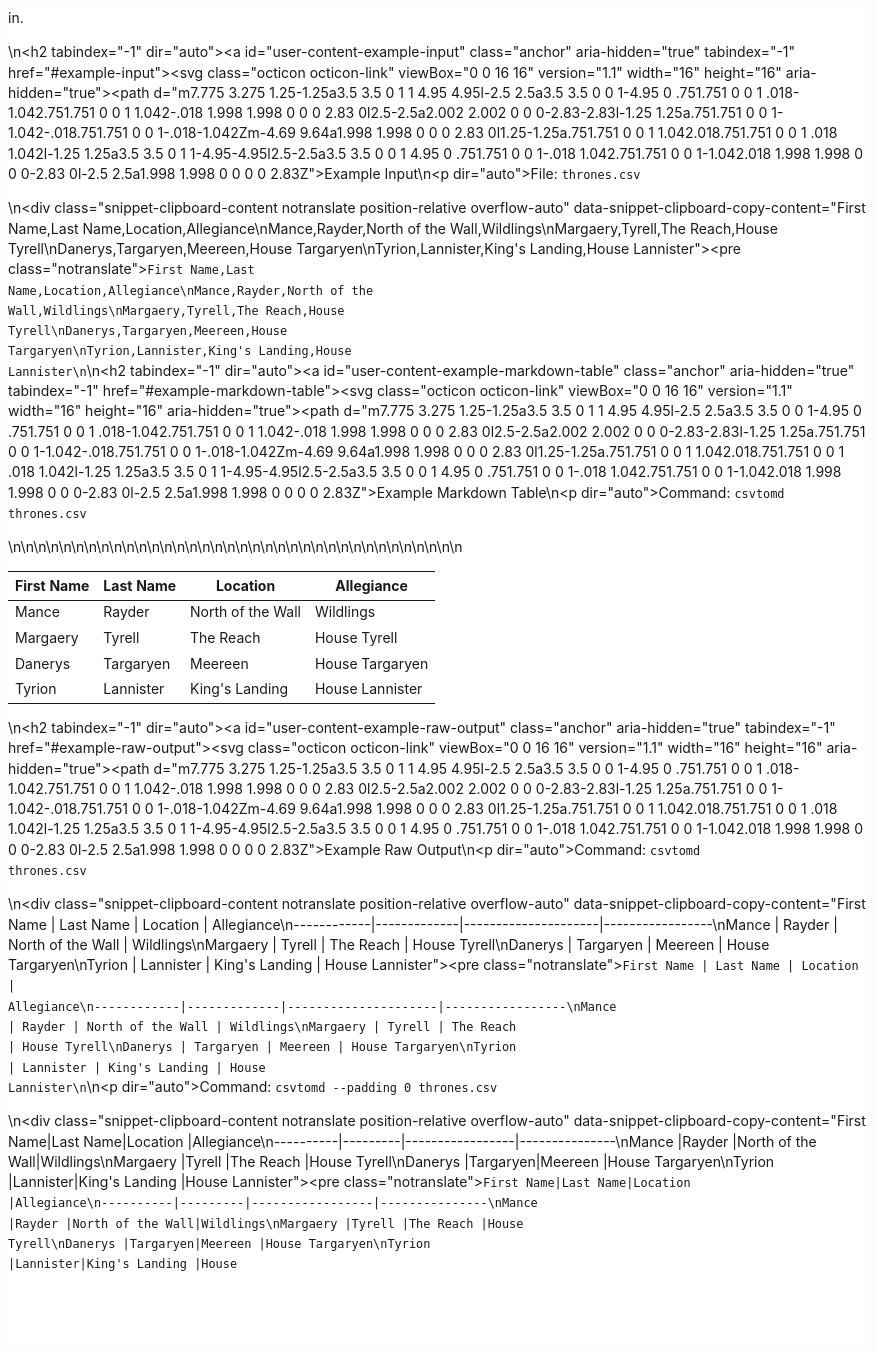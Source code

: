 in.</p>\n<h2 tabindex=\"-1\" dir=\"auto\"><a id=\"user-content-example-input\" class=\"anchor\" aria-hidden=\"true\" tabindex=\"-1\" href=\"#example-input\"><svg class=\"octicon octicon-link\" viewBox=\"0 0 16 16\" version=\"1.1\" width=\"16\" height=\"16\" aria-hidden=\"true\"><path d=\"m7.775 3.275 1.25-1.25a3.5 3.5 0 1 1 4.95 4.95l-2.5 2.5a3.5 3.5 0 0 1-4.95 0 .751.751 0 0 1 .018-1.042.751.751 0 0 1 1.042-.018 1.998 1.998 0 0 0 2.83 0l2.5-2.5a2.002 2.002 0 0 0-2.83-2.83l-1.25 1.25a.751.751 0 0 1-1.042-.018.751.751 0 0 1-.018-1.042Zm-4.69 9.64a1.998 1.998 0 0 0 2.83 0l1.25-1.25a.751.751 0 0 1 1.042.018.751.751 0 0 1 .018 1.042l-1.25 1.25a3.5 3.5 0 1 1-4.95-4.95l2.5-2.5a3.5 3.5 0 0 1 4.95 0 .751.751 0 0 1-.018 1.042.751.751 0 0 1-1.042.018 1.998 1.998 0 0 0-2.83 0l-2.5 2.5a1.998 1.998 0 0 0 0 2.83Z\"></path></svg></a>Example Input</h2>\n<p dir=\"auto\">File: <code>thrones.csv</code></p>\n<div class=\"snippet-clipboard-content notranslate position-relative overflow-auto\" data-snippet-clipboard-copy-content=\"First Name,Last Name,Location,Allegiance\nMance,Rayder,North of the Wall,Wildlings\nMargaery,Tyrell,The Reach,House Tyrell\nDanerys,Targaryen,Meereen,House Targaryen\nTyrion,Lannister,King's Landing,House Lannister\"><pre class=\"notranslate\"><code>First Name,Last Name,Location,Allegiance\nMance,Rayder,North of the Wall,Wildlings\nMargaery,Tyrell,The Reach,House Tyrell\nDanerys,Targaryen,Meereen,House Targaryen\nTyrion,Lannister,King's Landing,House Lannister\n</code></pre></div>\n<h2 tabindex=\"-1\" dir=\"auto\"><a id=\"user-content-example-markdown-table\" class=\"anchor\" aria-hidden=\"true\" tabindex=\"-1\" href=\"#example-markdown-table\"><svg class=\"octicon octicon-link\" viewBox=\"0 0 16 16\" version=\"1.1\" width=\"16\" height=\"16\" aria-hidden=\"true\"><path d=\"m7.775 3.275 1.25-1.25a3.5 3.5 0 1 1 4.95 4.95l-2.5 2.5a3.5 3.5 0 0 1-4.95 0 .751.751 0 0 1 .018-1.042.751.751 0 0 1 1.042-.018 1.998 1.998 0 0 0 2.83 0l2.5-2.5a2.002 2.002 0 0 0-2.83-2.83l-1.25 1.25a.751.751 0 0 1-1.042-.018.751.751 0 0 1-.018-1.042Zm-4.69 9.64a1.998 1.998 0 0 0 2.83 0l1.25-1.25a.751.751 0 0 1 1.042.018.751.751 0 0 1 .018 1.042l-1.25 1.25a3.5 3.5 0 1 1-4.95-4.95l2.5-2.5a3.5 3.5 0 0 1 4.95 0 .751.751 0 0 1-.018 1.042.751.751 0 0 1-1.042.018 1.998 1.998 0 0 0-2.83 0l-2.5 2.5a1.998 1.998 0 0 0 0 2.83Z\"></path></svg></a>Example Markdown Table</h2>\n<p dir=\"auto\">Command: <code>csvtomd thrones.csv</code></p>\n<table>\n<thead>\n<tr>\n<th>First Name</th>\n<th>Last Name</th>\n<th>Location</th>\n<th>Allegiance</th>\n</tr>\n</thead>\n<tbody>\n<tr>\n<td>Mance</td>\n<td>Rayder</td>\n<td>North of the Wall</td>\n<td>Wildlings</td>\n</tr>\n<tr>\n<td>Margaery</td>\n<td>Tyrell</td>\n<td>The Reach</td>\n<td>House Tyrell</td>\n</tr>\n<tr>\n<td>Danerys</td>\n<td>Targaryen</td>\n<td>Meereen</td>\n<td>House Targaryen</td>\n</tr>\n<tr>\n<td>Tyrion</td>\n<td>Lannister</td>\n<td>King's Landing</td>\n<td>House Lannister</td>\n</tr>\n</tbody>\n</table>\n<h2 tabindex=\"-1\" dir=\"auto\"><a id=\"user-content-example-raw-output\" class=\"anchor\" aria-hidden=\"true\" tabindex=\"-1\" href=\"#example-raw-output\"><svg class=\"octicon octicon-link\" viewBox=\"0 0 16 16\" version=\"1.1\" width=\"16\" height=\"16\" aria-hidden=\"true\"><path d=\"m7.775 3.275 1.25-1.25a3.5 3.5 0 1 1 4.95 4.95l-2.5 2.5a3.5 3.5 0 0 1-4.95 0 .751.751 0 0 1 .018-1.042.751.751 0 0 1 1.042-.018 1.998 1.998 0 0 0 2.83 0l2.5-2.5a2.002 2.002 0 0 0-2.83-2.83l-1.25 1.25a.751.751 0 0 1-1.042-.018.751.751 0 0 1-.018-1.042Zm-4.69 9.64a1.998 1.998 0 0 0 2.83 0l1.25-1.25a.751.751 0 0 1 1.042.018.751.751 0 0 1 .018 1.042l-1.25 1.25a3.5 3.5 0 1 1-4.95-4.95l2.5-2.5a3.5 3.5 0 0 1 4.95 0 .751.751 0 0 1-.018 1.042.751.751 0 0 1-1.042.018 1.998 1.998 0 0 0-2.83 0l-2.5 2.5a1.998 1.998 0 0 0 0 2.83Z\"></path></svg></a>Example Raw Output</h2>\n<p dir=\"auto\">Command: <code>csvtomd thrones.csv</code></p>\n<div class=\"snippet-clipboard-content notranslate position-relative overflow-auto\" data-snippet-clipboard-copy-content=\"First Name  |  Last Name  |  Location           |  Allegiance\n------------|-------------|---------------------|-----------------\nMance       |  Rayder     |  North of the Wall  |  Wildlings\nMargaery    |  Tyrell     |  The Reach          |  House Tyrell\nDanerys     |  Targaryen  |  Meereen            |  House Targaryen\nTyrion      |  Lannister  |  King's Landing     |  House Lannister\"><pre class=\"notranslate\"><code>First Name  |  Last Name  |  Location           |  Allegiance\n------------|-------------|---------------------|-----------------\nMance       |  Rayder     |  North of the Wall  |  Wildlings\nMargaery    |  Tyrell     |  The Reach          |  House Tyrell\nDanerys     |  Targaryen  |  Meereen            |  House Targaryen\nTyrion      |  Lannister  |  King's Landing     |  House Lannister\n</code></pre></div>\n<p dir=\"auto\">Command: <code>csvtomd --padding 0 thrones.csv</code></p>\n<div class=\"snippet-clipboard-content notranslate position-relative overflow-auto\" data-snippet-clipboard-copy-content=\"First Name|Last Name|Location         |Allegiance\n----------|---------|-----------------|---------------\nMance     |Rayder   |North of the Wall|Wildlings\nMargaery  |Tyrell   |The Reach        |House Tyrell\nDanerys   |Targaryen|Meereen          |House Targaryen\nTyrion    |Lannister|King's Landing   |House Lannister\"><pre class=\"notranslate\"><code>First Name|Last Name|Location         |Allegiance\n----------|---------|-----------------|---------------\nMance     |Rayder   |North of the Wall|Wildlings\nMargaery  |Tyrell   |The Reach        |House Tyrell\nDanerys   |Targaryen|Meereen          |House Targaryen\nTyrion    |Lannister|King's Landing   |House
